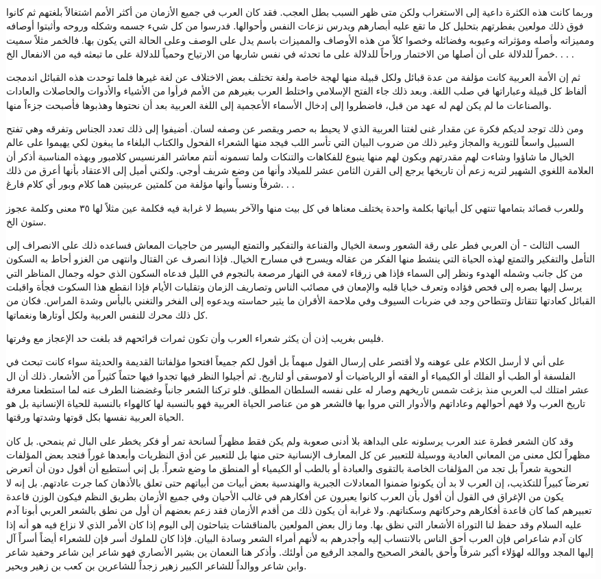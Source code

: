  وربما كانت هذه الكثرة داعية إلى الاستغراب ولكن متى ظهر السبب بطل العجب. فقد كان العرب في جميع الأزمان من أكثر الأمم اشتغالاً بلغتهم ثم كانوا فوق ذلك مولعين بفطرتهم بتحليل كل ما تقع عليه أبصارهم ويدرس نزعات النفس وأحوالها. فدرسوا من كل شيء جسمه وشكله وروحه وأثبتوا أوصافه ومميزاته وأصله ومؤثراته وعيوبه وفضائله وخصوا كلاً من هذه الأوصاف والمميزات باسم يدل على الوصف وعلى الحالة التي يكون بها. فالخمر مثلاً سميت خمراً للدلالة على أن أصلها من الاختمار وراحاً للدلالة على ما تحدثه في نفس شاربها من الارتياح وحمياً للدلالة على ما تبعثه فيه من الانفعال الخ. . . . 

 ثم إن الأمة العربية كانت مؤلفة من عدة قبائل ولكل قبيلة منها لهجة خاصة ولغة تختلف بعض الاختلاف عن لغة غيرها فلما توحدت هذه القبائل اندمجت ألفاظ كل قبيلة وعباراتها في صلب اللغة. وبعد ذلك جاء الفتح الإسلامي واختلط العرب بغيرهم من الأمم فرأوا من الأشياء والأدوات والحاصلات والعادات والصناعات ما لم يكن لهم له عهد من قبل، فاضطروا إلى إدخال الأسماء الأعجمية إلى اللغة العربية بعد أن نحتوها وهذبوها فأصبحت جزءاً منها. 

 ومن ذلك توجد لديكم فكرة عن مقدار غنى لغتنا العربية الذي لا يحيط به حصر ويقصر عن وصفه لسان. أضيفوا إلى ذلك تعدد الجناس وتفرقه وهي تفتح السبيل واسعاً للتورية والمجاز وغير ذلك من ضروب البيان التي تأسر اللب فيجد منها الشعراء الفحول والكتاب البلغاء ما يبغون لكي يهيموا على عالم الخيال ما شاؤوا وشاءت لهم مقدرتهم وبكون لهم منها ينبوع للفكاهات والتنكات ولما تسمونه أنتم معاشر الفرنسيس كلامبور وبهذه المناسبة أذكر أن العلامة اللغوي الشهير لتريه زعم أن تاريخها يرجع إلى القرن الثامن  عشر  للميلاد   وأنها من وضع شريف أوجي. ولكني أميل إلى الاعتقاد بأنها أعرق من ذلك شرفاً ونسباً وأنها مؤلفة من كلمتين عربيتين هما كلام وبور أي كلام فارغ. . . 

 وللعرب قصائد بتمامها تنتهي كل أبياتها بكلمة واحدة يختلف معناها في كل بيت منها والآخر بسيط لا غرابة فيه فكلمة عين مثلاً لها  ٣٥  معنى وكلمة عجوز  ستون  الخ. 

 السب الثالث - أن العربي فطر على رقة الشعور وسعة الخيال والقناعة والتفكير والتمتع اليسير من حاجيات المعاش فساعده ذلك على الانصراف إلى التأمل والتفكير والتمتع لهذه الحياة التي ينشط منها الفكر من عقاله ويسرح في مسارح الخيال. فإذا انصرف عن القتال وانتهى من الغزو أحاط به السكون من كل جانب وشمله الهدوء ونظر إلى السماء فإذا هي زرقاء لامعة في النهار مرصعة بالنجوم في الليل فدعاه السكون الذي حوله وجمال المناظر التي يرسل إليها بصره إلى فحص فؤاده وتعرف خبايا قلبه والإمعان في مصائب الناس وتصاريف الزمان وتقلبات الأيام فإذا انقطع هذا السكوت فجأة واقبلت القبائل كعادتها تتقاتل وتتطاحن وجد في ضربات السيوف وفي ملاحمة الأقران ما يثير حماسته ويدعوه إلى الفخر والتغني بالبأس وشدة المراس. فكان من كل ذلك محرك للنفس العربية ولكل أوتارها ونغماتها. 

 فليس بغريب إذن أن يكثر شعراء العرب وأن تكون ثمرات قرائحهم قد بلغت حد الإعجاز مع وفرتها. 

 على أني لا أرسل الكلام على عوهنه ولا أقتصر على إرسال القول مبهماً بل أقول لكم جميعاً افتحوا مؤلفاتنا القديمة والحديثة سواء كانت تبحث في الفلسفة أو الطب أو الفلك أو الكيمياء أو الفقه أو الرياضيات أو لاموسقى أو لتاريخ. ثم أجيلوا النظر فيها تجدوا فيها حتماً كثيراً من الأشعار. ذلك أن ال  عشر  امتلك لب العربي منذ بزغت شمس تاريخهم وصار له على نفسه السلطان المطلق. فلو تركنا الشعر جانباً وغضضنا الطرف عنه لما استطعنا معرفة تاريخ العرب ولا فهم أحوالهم وعاداتهم والأدوار التي مروا بها فالشعر هو من عناصر الحياة العربية فهو بالنسبة لها كالهواء بالنسبة للحياة الإنسانية بل هو الحياة العربية نفسها بكل قوتها وشدتها ورقتها. 

 وقد كان الشعر فطرة عند العرب يرسلونه على البداهة بلا أدنى صعوبة ولم يكن فقط   مظهراً لسانحة تمر أو فكر يخطر على البال ثم ينمحي. بل كان مظهراً لكل معنى من المعاني العادية ووسيلة للتعبير عن كل المعارف الإنسانية حتى منها بل للتعبير عن أدق النظريات وأبعدها غوراً فتجد بعض المؤلفات النحوية شعراً بل تجد من المؤلفات الخاصة بالتقوى والعبادة أو بالطب أو الكيمياء أو المنطق ما وضع شعراً. بل إني أستطيع أن أقول دون أن أتعرض تعرضاً كبيراً للتكذيب، إن العرب لا بد أن يكونوا ضمنوا المعادلات الجبرية والهندسية بعض أبيات من أبياتهم حتى تعلق بالأذهان كما جرت عادتهم. بل إنه لا يكون من الإغراق في القول أن أقول بأن العرب كانوا يعبرون عن أفكارهم في غالب الأحيان وفي جميع الأزمان بطريق النظم فيكون الوزن قاعدة تعبيرهم كما كان قاعدة أفكارهم وحركاتهم وسكناتهم. ولا غرابة أن يكون ذلك من أقدم الأزمان فقد زعم بعضهم أن أول من نطق بالشعر العربي أبونا آدم عليه السلام وقد حفظ لنا التوراة الأشعار التي نظق بها. وما زال بعض المولعين بالمناقشات يتباحثون إلى اليوم إذا كان الأمر الذي لا نزاع فيه هو أنه إذا كان آدم شاعراص فإن العرب أحق الناس بالانتساب إليه وأجدرهم به لأنهم أمراء الشعر وسادة البيان. فإذا كان للملوك أسر فإن للشعراء أيضاً أسراً آل إليها المجد ووالله لهؤلاء أكبر شرفاً وأحق بالفخر الصحيح والمجد الرفيع من أولئك. وأذكر هنا النعمان ين بشير الأنصاري فهو شاعر اين شاعر وحفيد شاعر وابن شاعر ووالداً للشاعر الكبير زهير زجداً للشاعرين بن كعب بن زهير وبحير. 
